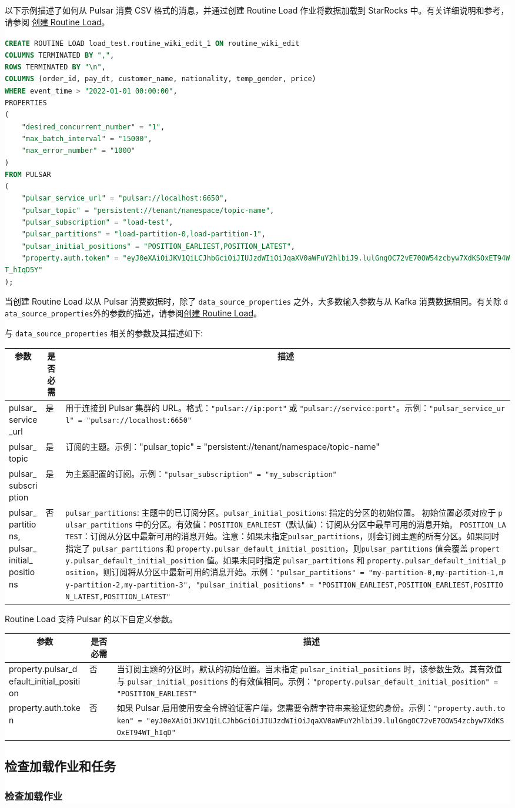 以下示例描述了如何从 Pulsar 消费 CSV 格式的消息，并通过创建 Routine Load 作业将数据加载到 StarRocks 中。有关详细说明和参考，请参阅 [创建 Routine Load](../sql-reference/sql-statements/data-manipulation/CREATE_ROUTINE_LOAD.md)。

```SQL
CREATE ROUTINE LOAD load_test.routine_wiki_edit_1 ON routine_wiki_edit
COLUMNS TERMINATED BY ",",
ROWS TERMINATED BY "\n",
COLUMNS (order_id, pay_dt, customer_name, nationality, temp_gender, price)
WHERE event_time > "2022-01-01 00:00:00",
PROPERTIES
(
    "desired_concurrent_number" = "1",
    "max_batch_interval" = "15000",
    "max_error_number" = "1000"
)
FROM PULSAR
(
    "pulsar_service_url" = "pulsar://localhost:6650",
    "pulsar_topic" = "persistent://tenant/namespace/topic-name",
    "pulsar_subscription" = "load-test",
    "pulsar_partitions" = "load-partition-0,load-partition-1",
    "pulsar_initial_positions" = "POSITION_EARLIEST,POSITION_LATEST",
    "property.auth.token" = "eyJ0eXAiOiJKV1QiLCJhbGciOiJIUJzdWIiOiJqaXV0aWFuY2hlbiJ9.lulGngOC72vE70OW54zcbyw7XdKSOxET94WT_hIqD5Y"
);
```

当创建 Routine Load 以从 Pulsar 消费数据时，除了 `data_source_properties` 之外，大多数输入参数与从 Kafka 消费数据相同。有关除 `data_source_properties`外的参数的描述，请参阅[创建 Routine Load](../sql-reference/sql-statements/data-manipulation/CREATE_ROUTINE_LOAD.md)。

与 `data_source_properties` 相关的参数及其描述如下:

| **参数**                                    | **是否必需** | **描述**                                                     |
| ------------------------------------------- | ------------ | ------------------------------------------------------------ |
| pulsar_service_url                          | 是           | 用于连接到 Pulsar 集群的 URL。格式：`"pulsar://ip:port"` 或 `"pulsar://service:port"`。示例：`"pulsar_service_url" = "pulsar://localhost:6650"` |
| pulsar_topic                                | 是           | 订阅的主题。示例："pulsar_topic" = "persistent://tenant/namespace/topic-name" |
| pulsar_subscription                         | 是           | 为主题配置的订阅。示例：`"pulsar_subscription" = "my_subscription"` |
| pulsar_partitions, pulsar_initial_positions | 否           | `pulsar_partitions`: 主题中的已订阅分区。`pulsar_initial_positions`: 指定的分区的初始位置。 初始位置必须对应于 `pulsar_partitions` 中的分区。有效值：`POSITION_EARLIEST`（默认值）：订阅从分区中最早可用的消息开始。 `POSITION_LATEST`：订阅从分区中最新可用的消息开始。注意：如果未指定`pulsar_partitions`，则会订阅主题的所有分区。如果同时指定了 `pulsar_partitions` 和 `property.pulsar_default_initial_position`，则`pulsar_partitions` 值会覆盖 `property.pulsar_default_initial_position` 值。如果未同时指定 `pulsar_partitions` 和 `property.pulsar_default_initial_position`，则订阅将从分区中最新可用的消息开始。示例：`"pulsar_partitions" = "my-partition-0,my-partition-1,my-partition-2,my-partition-3", "pulsar_initial_positions" = "POSITION_EARLIEST,POSITION_EARLIEST,POSITION_LATEST,POSITION_LATEST"` |

Routine Load 支持 Pulsar 的以下自定义参数。

| 参数                                     | 是否必需 | 描述                                                         |
| ---------------------------------------- | -------- | ------------------------------------------------------------ |
| property.pulsar_default_initial_position | 否       | 当订阅主题的分区时，默认的初始位置。当未指定 `pulsar_initial_positions` 时，该参数生效。其有效值与 `pulsar_initial_positions` 的有效值相同。示例：`"property.pulsar_default_initial_position" = "POSITION_EARLIEST"` |
| property.auth.token                      | 否       | 如果 Pulsar 启用使用安全令牌验证客户端，您需要令牌字符串来验证您的身份。示例：`"property.auth.token" = "eyJ0eXAiOiJKV1QiLCJhbGciOiJIUJzdWIiOiJqaXV0aWFuY2hlbiJ9.lulGngOC72vE70OW54zcbyw7XdKSOxET94WT_hIqD"` |

## 检查加载作业和任务

### 检查加载作业
